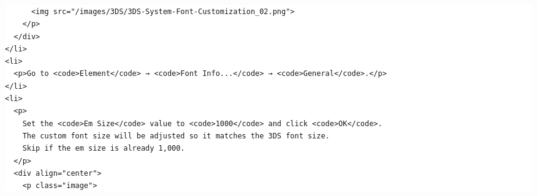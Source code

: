           <img src="/images/3DS/3DS-System-Font-Customization_02.png">
        </p>
      </div>
    </li>
    <li>
      <p>Go to <code>Element</code> → <code>Font Info...</code> → <code>General</code>.</p>
    </li>
    <li>
      <p>
        Set the <code>Em Size</code> value to <code>1000</code> and click <code>OK</code>.
        The custom font size will be adjusted so it matches the 3DS font size.
        Skip if the em size is already 1,000.
      </p>
      <div align="center">
        <p class="image">